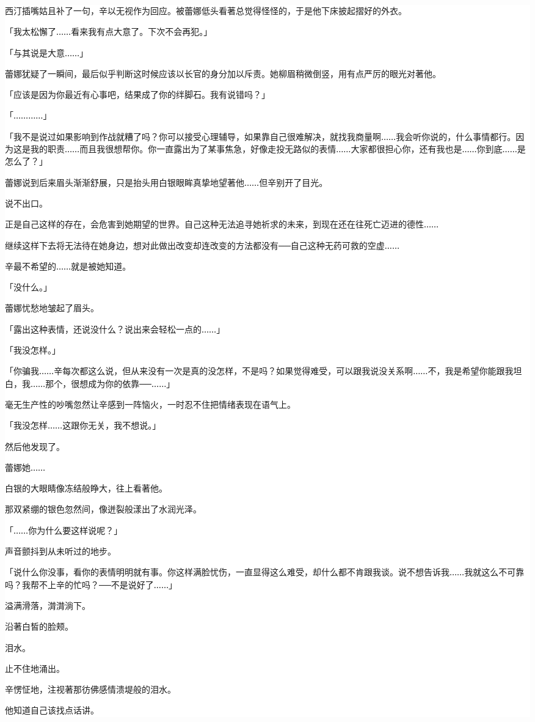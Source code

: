 西汀插嘴姑且补了一句，辛以无视作为回应。被蕾娜低头看著总觉得怪怪的，于是他下床披起摺好的外衣。

「我太松懈了……看来我有点大意了。下次不会再犯。」

「与其说是大意……」

蕾娜犹疑了一瞬间，最后似乎判断这时候应该以长官的身分加以斥责。她柳眉稍微倒竖，用有点严厉的眼光对著他。

「应该是因为你最近有心事吧，结果成了你的绊脚石。我有说错吗？」

「…………」

「我不是说过如果影响到作战就糟了吗？你可以接受心理辅导，如果靠自己很难解决，就找我商量啊……我会听你说的，什么事情都行。因为这是我的职责……而且我很想帮你。你一直露出为了某事焦急，好像走投无路似的表情……大家都很担心你，还有我也是……你到底……是怎么了？」

蕾娜说到后来眉头渐渐舒展，只是抬头用白银眼眸真挚地望著他……但辛别开了目光。

说不出口。

正是自己这样的存在，会危害到她期望的世界。自己这种无法追寻她祈求的未来，到现在还在往死亡迈进的德性……

继续这样下去将无法待在她身边，想对此做出改变却连改变的方法都没有──自己这种无药可救的空虚……

辛最不希望的……就是被她知道。

「没什么。」

蕾娜忧愁地皱起了眉头。

「露出这种表情，还说没什么？说出来会轻松一点的……」

「我没怎样。」

「你骗我……辛每次都这么说，但从来没有一次是真的没怎样，不是吗？如果觉得难受，可以跟我说没关系啊……不，我是希望你能跟我坦白，我……那个，很想成为你的依靠──……」

毫无生产性的吵嘴忽然让辛感到一阵恼火，一时忍不住把情绪表现在语气上。

「我没怎样……这跟你无关，我不想说。」

然后他发现了。

蕾娜她……

白银的大眼睛像冻结般睁大，往上看著他。

那双紧绷的银色忽然间，像迸裂般漾出了水润光泽。

「……你为什么要这样说呢？」

声音颤抖到从未听过的地步。

「说什么你没事，看你的表情明明就有事。你这样满脸忧伤，一直显得这么难受，却什么都不肯跟我谈。说不想告诉我……我就这么不可靠吗？我帮不上辛的忙吗？──不是说好了……」

溢满滑落，潸潸淌下。

沿著白皙的脸颊。

泪水。

止不住地涌出。

辛愣怔地，注视著那彷佛感情溃堤般的泪水。

他知道自己该找点话讲。
